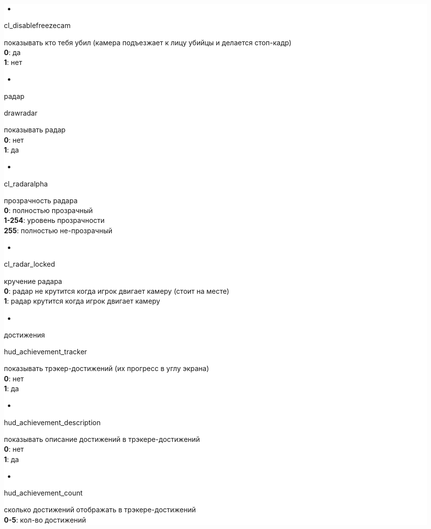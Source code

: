 -

cl_disablefreezecam

показывать кто тебя убил (камера подъезжает к лицу убийцы и делается стоп-кадр)  
**0**: да  
**1**: нет

-

  

радар

drawradar

показывать радар  
**0**: нет  
**1**: да

-

cl_radaralpha

прозрачность радара  
**0**: полностью прозрачный  
**1-254**: уровень прозрачности  
**255**: полностью не-прозрачный

-

cl_radar_locked

кручение радара  
**0**: радар не крутится когда игрок двигает камеру (стоит на месте)  
**1**: радар крутится когда игрок двигает камеру

-

  

достижения

hud_achievement_tracker

показывать трэкер-достижений (их прогресс в углу экрана)  
**0**: нет  
**1**: да

-

hud_achievement_description

показывать описание достижений в трэкере-достижений  
**0**: нет  
**1**: да

-

hud_achievement_count

сколько достижений отображать в трэкере-достижений  
**0-5**: кол-во достижений
